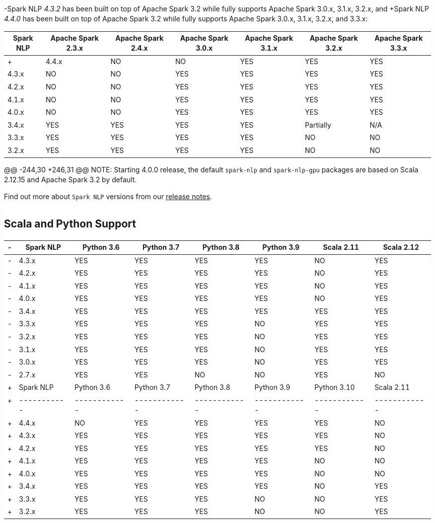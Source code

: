 -Spark NLP *4.3.2* has been built on top of Apache Spark 3.2 while fully supports Apache Spark 3.0.x, 3.1.x, 3.2.x, and
+Spark NLP *4.4.0* has been built on top of Apache Spark 3.2 while fully supports Apache Spark 3.0.x, 3.1.x, 3.2.x, and
 3.3.x:
 
 | Spark NLP | Apache Spark 2.3.x | Apache Spark 2.4.x | Apache Spark 3.0.x | Apache Spark 3.1.x | Apache Spark 3.2.x | Apache Spark 3.3.x |
 |-----------|--------------------|--------------------|--------------------|--------------------|--------------------|--------------------|
+| 4.4.x     | NO                 | NO                 | YES                | YES                | YES                | YES                |
 | 4.3.x     | NO                 | NO                 | YES                | YES                | YES                | YES                |
 | 4.2.x     | NO                 | NO                 | YES                | YES                | YES                | YES                |
 | 4.1.x     | NO                 | NO                 | YES                | YES                | YES                | YES                |
 | 4.0.x     | NO                 | NO                 | YES                | YES                | YES                | YES                |
 | 3.4.x     | YES                | YES                | YES                | YES                | Partially          | N/A                |
 | 3.3.x     | YES                | YES                | YES                | YES                | NO                 | NO                 |
 | 3.2.x     | YES                | YES                | YES                | YES                | NO                 | NO                 |
@@ -244,30 +246,31 @@
 NOTE: Starting 4.0.0 release, the default `spark-nlp` and `spark-nlp-gpu` packages are based on Scala 2.12.15 and Apache
 Spark 3.2 by default.
 
 Find out more about `Spark NLP` versions from our [release notes](https://github.com/JohnSnowLabs/spark-nlp/releases).
 
 ## Scala and Python Support
 
-| Spark NLP | Python 3.6 | Python 3.7 | Python 3.8 | Python 3.9 | Scala 2.11 | Scala 2.12 |
-|-----------|------------|------------|------------|------------|------------|------------|
-| 4.3.x     | YES        | YES        | YES        | YES        | NO         | YES        |
-| 4.2.x     | YES        | YES        | YES        | YES        | NO         | YES        |
-| 4.1.x     | YES        | YES        | YES        | YES        | NO         | YES        |
-| 4.0.x     | YES        | YES        | YES        | YES        | NO         | YES        |
-| 3.4.x     | YES        | YES        | YES        | YES        | YES        | YES        |
-| 3.3.x     | YES        | YES        | YES        | NO         | YES        | YES        |
-| 3.2.x     | YES        | YES        | YES        | NO         | YES        | YES        |
-| 3.1.x     | YES        | YES        | YES        | NO         | YES        | YES        |
-| 3.0.x     | YES        | YES        | YES        | NO         | YES        | YES        |
-| 2.7.x     | YES        | YES        | NO         | NO         | YES        | NO         |
+| Spark NLP | Python 3.6 | Python 3.7 | Python 3.8 | Python 3.9 | Python 3.10| Scala 2.11 | Scala 2.12 |
+|-----------|------------|------------|------------|------------|------------|------------|------------|
+| 4.4.x     | NO         | YES        | YES        | YES        | YES        | NO         | YES        |
+| 4.3.x     | YES        | YES        | YES        | YES        | YES        | NO         | YES        |
+| 4.2.x     | YES        | YES        | YES        | YES        | YES        | NO         | YES        |
+| 4.1.x     | YES        | YES        | YES        | YES        | NO         | NO         | YES        |
+| 4.0.x     | YES        | YES        | YES        | YES        | NO         | NO         | YES        |
+| 3.4.x     | YES        | YES        | YES        | YES        | NO         | YES        | YES        |
+| 3.3.x     | YES        | YES        | YES        | NO         | NO         | YES        | YES        |
+| 3.2.x     | YES        | YES        | YES        | NO         | NO         | YES        | YES        |